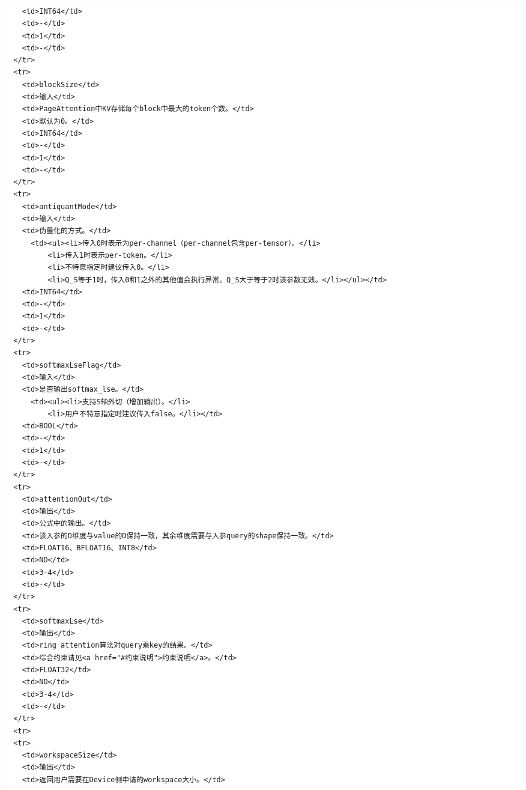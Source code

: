         <td>INT64</td>
        <td>-</td>
        <td>1</td>
        <td>-</td>
      </tr>
      <tr>
        <td>blockSize</td>
        <td>输入</td>
        <td>PageAttention中KV存储每个block中最大的token个数。</td>
        <td>默认为0。</td>
        <td>INT64</td>
        <td>-</td>
        <td>1</td>
        <td>-</td>
      </tr>
      <tr>
        <td>antiquantMode</td>
        <td>输入</td>
        <td>伪量化的方式。</td>
          <td><ul><li>传入0时表示为per-channel（per-channel包含per-tensor）。</li>
              <li>传入1时表示per-token。</li>
              <li>不特意指定时建议传入0。</li>
              <li>Q_S等于1时，传入0和1之外的其他值会执行异常。Q_S大于等于2时该参数无效。</li></ul></td>
        <td>INT64</td>
        <td>-</td>
        <td>1</td>
        <td>-</td>
      </tr>
      <tr>
        <td>softmaxLseFlag</td>
        <td>输入</td>
        <td>是否输出softmax_lse。</td>
          <td><ul><li>支持S轴外切（增加输出）。</li>
              <li>用户不特意指定时建议传入false。</li></td>
        <td>BOOL</td>
        <td>-</td>
        <td>1</td>
        <td>-</td>
      </tr>       
      <tr>
        <td>attentionOut</td>
        <td>输出</td>
        <td>公式中的输出。</td>
        <td>该入参的D维度与value的D保持一致，其余维度需要与入参query的shape保持一致。</td>
        <td>FLOAT16、BFLOAT16、INT8</td>
        <td>ND</td>
        <td>3-4</td>
        <td>-</td>
      </tr>
      <tr>
        <td>softmaxLse</td>
        <td>输出</td>
        <td>ring attention算法对query乘key的结果。</td>
        <td>综合约束请见<a href="#约束说明">约束说明</a>。</td>
        <td>FLOAT32</td>
        <td>ND</td>
        <td>3-4</td>
        <td>-</td>
      </tr>
      <tr>        
      <tr>
        <td>workspaceSize</td>
        <td>输出</td>
        <td>返回用户需要在Device侧申请的workspace大小。</td>
